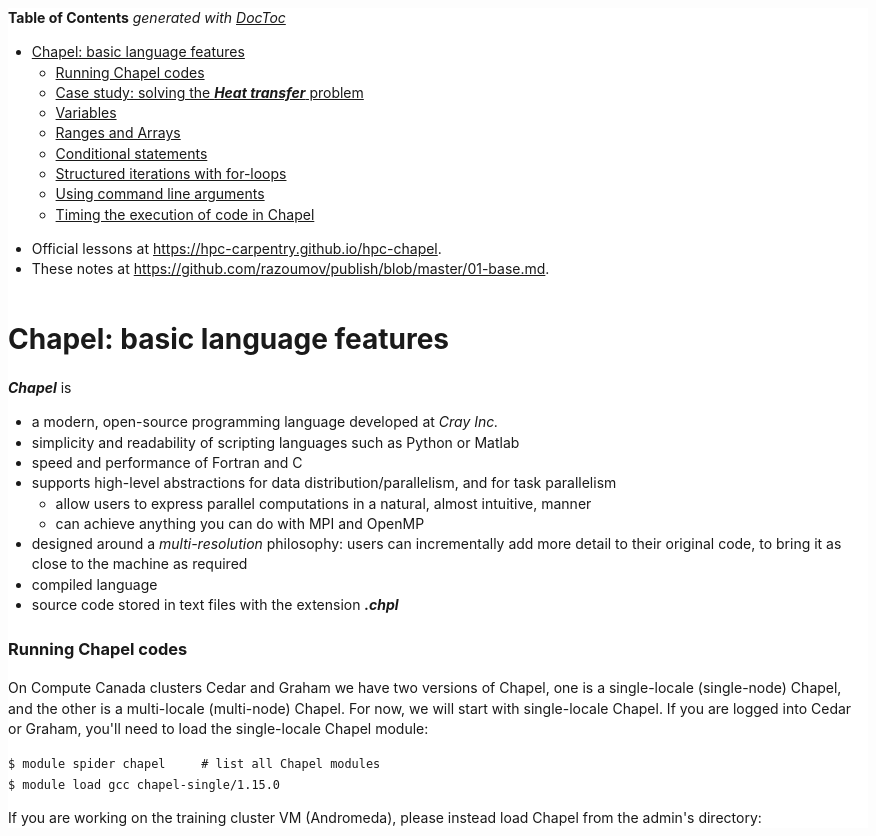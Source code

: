 

**Table of Contents**  *generated with [DocToc](https://github.com/thlorenz/doctoc)*

- [Chapel: basic language features](#chapel-basic-language-features)
    - [Running Chapel codes](#running-chapel-codes)
    - [Case study: solving the **_Heat transfer_** problem](#case-study-solving-the-_heat-transfer_-problem)
  - [Variables](#variables)
  - [Ranges and Arrays](#ranges-and-arrays)
  - [Conditional statements](#conditional-statements)
  - [Structured iterations with for-loops](#structured-iterations-with-for-loops)
  - [Using command line arguments](#using-command-line-arguments)
  - [Timing the execution of code in Chapel](#timing-the-execution-of-code-in-chapel)



* Official lessons at https://hpc-carpentry.github.io/hpc-chapel.
* These notes at https://github.com/razoumov/publish/blob/master/01-base.md.













# Chapel: basic language features

**_Chapel_** is
- a modern, open-source programming language developed at _Cray Inc._
- simplicity and readability of scripting languages such as Python or Matlab
- speed and performance of Fortran and C
- supports high-level abstractions for data distribution/parallelism, and for task parallelism
  - allow users to express parallel computations in a natural, almost intuitive, manner
  - can achieve anything you can do with MPI and OpenMP
- designed around a _multi-resolution_ philosophy: users can incrementally add more detail to their
  original code, to bring it as close to the machine as required
- compiled language
- source code stored in text files with the extension **_.chpl_**

### Running Chapel codes

On Compute Canada clusters Cedar and Graham we have two versions of Chapel, one is a single-locale
(single-node) Chapel, and the other is a multi-locale (multi-node) Chapel. For now, we will start with
single-locale Chapel. If you are logged into Cedar or Graham, you'll need to load the single-locale
Chapel module:

~~~ {.bash}
$ module spider chapel     # list all Chapel modules
$ module load gcc chapel-single/1.15.0
~~~

If you are working on the training cluster VM (Andromeda), please instead load Chapel from the admin's
directory:
